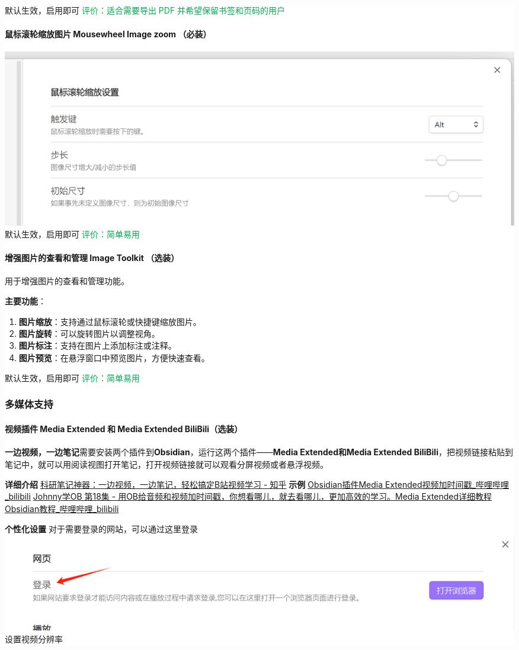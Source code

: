 默认生效，启用即可
<font color="#00b050">评价：适合需要导出 PDF 并希望保留书签和页码的用户</font>

#### 鼠标滚轮缩放图片 Mousewheel Image zoom （必装）
![|725](附件/Pasted%20image%2020250121145645.png)
默认生效，启用即可
<font color="#00b050">评价：简单易用</font>

#### 增强图片的查看和管理 Image Toolkit （选装）
用于增强图片的查看和管理功能。

**主要功能**：
1. **图片缩放**：支持通过鼠标滚轮或快捷键缩放图片。
2. **图片旋转**：可以旋转图片以调整视角。
3. **图片标注**：支持在图片上添加标注或注释。
4. **图片预览**：在悬浮窗口中预览图片，方便快速查看。

默认生效，启用即可
<font color="#00b050">评价：简单易用</font>

### 多媒体支持
#### 视频插件 Media Extended 和 Media Extended BiliBili（选装）

**一边视频，一边笔记**需要安装两个插件到**Obsidian**，运行这两个插件——**Media Extended和Media Extended BiliBili**，把视频链接粘贴到笔记中，就可以用阅读视图打开笔记，打开视频链接就可以观看分屏视频或者悬浮视频。

**详细介绍**
[科研笔记神器：​​一边视频，一边笔记，轻松搞定B站视频学习 - 知乎](https://zhuanlan.zhihu.com/p/466468893)
**示例**
[Obsidian插件Media Extended视频加时间戳_哔哩哔哩_bilibili](https://www.bilibili.com/video/BV1UY411b7E3/?vd_source=ccbe0c793ac5e34ebb735794692f049e)
[Johnny学OB 第18集 - 用OB给音频和视频加时间戳，你想看哪儿，就去看哪儿，更加高效的学习。Media Extended详细教程 Obsidian教程_哔哩哔哩_bilibili](https://www.bilibili.com/video/BV1hf4y1P7iN/)

**个性化设置**
对于需要登录的网站，可以通过这里登录
![](附件/Pasted%20image%2020250121112831.png)
设置视频分辨率